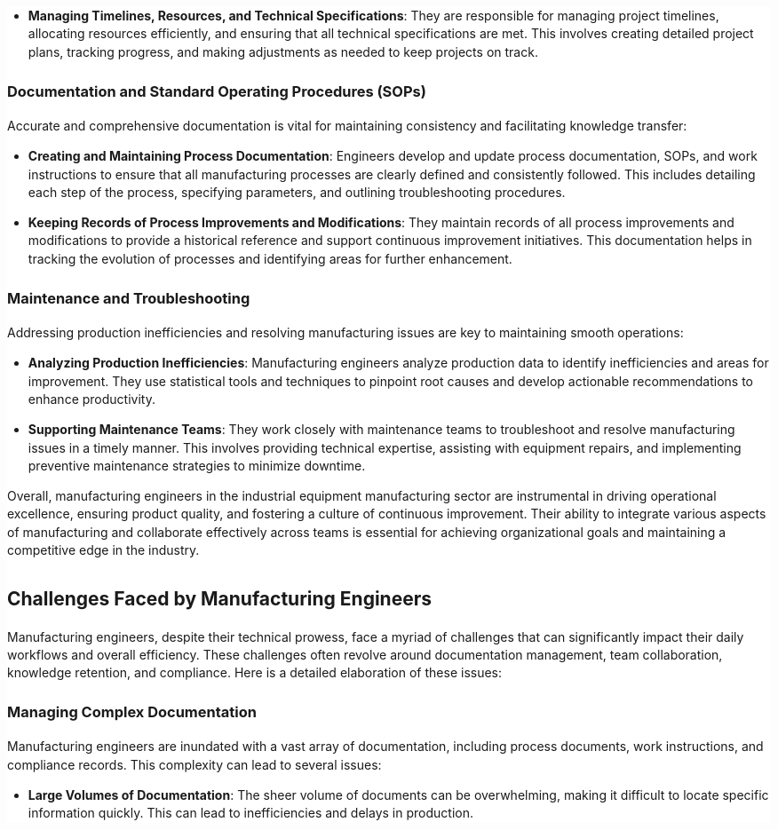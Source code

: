 * **Managing Timelines, Resources, and Technical Specifications**: They are responsible for managing project timelines, allocating resources efficiently, and ensuring that all technical specifications are met. This involves creating detailed project plans, tracking progress, and making adjustments as needed to keep projects on track.

### Documentation and Standard Operating Procedures (SOPs)

Accurate and comprehensive documentation is vital for maintaining consistency and facilitating knowledge transfer:

* **Creating and Maintaining Process Documentation**: Engineers develop and update process documentation, SOPs, and work instructions to ensure that all manufacturing processes are clearly defined and consistently followed. This includes detailing each step of the process, specifying parameters, and outlining troubleshooting procedures.

* **Keeping Records of Process Improvements and Modifications**: They maintain records of all process improvements and modifications to provide a historical reference and support continuous improvement initiatives. This documentation helps in tracking the evolution of processes and identifying areas for further enhancement.

### Maintenance and Troubleshooting

Addressing production inefficiencies and resolving manufacturing issues are key to maintaining smooth operations:

* **Analyzing Production Inefficiencies**: Manufacturing engineers analyze production data to identify inefficiencies and areas for improvement. They use statistical tools and techniques to pinpoint root causes and develop actionable recommendations to enhance productivity.

* **Supporting Maintenance Teams**: They work closely with maintenance teams to troubleshoot and resolve manufacturing issues in a timely manner. This involves providing technical expertise, assisting with equipment repairs, and implementing preventive maintenance strategies to minimize downtime.

Overall, manufacturing engineers in the industrial equipment manufacturing sector are instrumental in driving operational excellence, ensuring product quality, and fostering a culture of continuous improvement. Their ability to integrate various aspects of manufacturing and collaborate effectively across teams is essential for achieving organizational goals and maintaining a competitive edge in the industry.

## Challenges Faced by Manufacturing Engineers

Manufacturing engineers, despite their technical prowess, face a myriad of challenges that can significantly impact their daily workflows and overall efficiency. These challenges often revolve around documentation management, team collaboration, knowledge retention, and compliance. Here is a detailed elaboration of these issues:

### Managing Complex Documentation

Manufacturing engineers are inundated with a vast array of documentation, including process documents, work instructions, and compliance records. This complexity can lead to several issues:

* **Large Volumes of Documentation**: The sheer volume of documents can be overwhelming, making it difficult to locate specific information quickly. This can lead to inefficiencies and delays in production.
